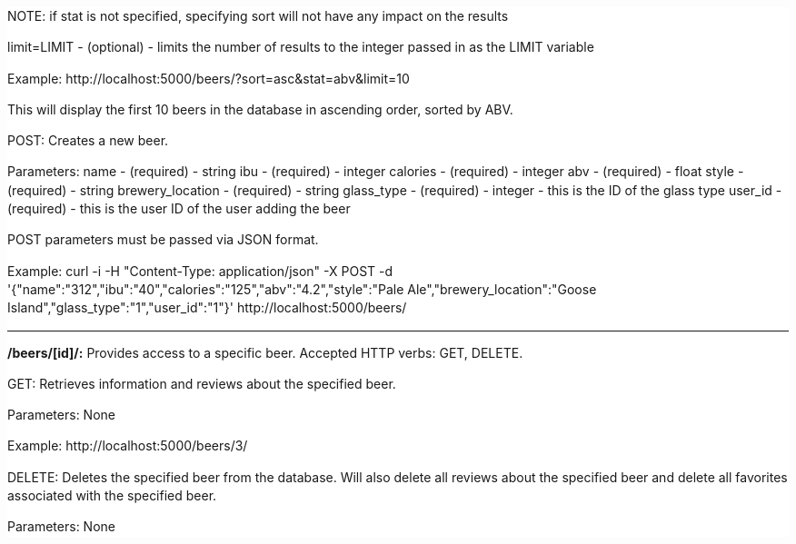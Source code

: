 
NOTE: if stat is not specified, specifying sort will not have any impact on the results


limit=LIMIT - (optional) - limits the number of results to the integer passed in as the LIMIT variable


Example: 
http://localhost:5000/beers/?sort=asc&stat=abv&limit=10


This will display the first 10 beers in the database in ascending order, sorted by ABV.


POST:
Creates a new beer.


Parameters:
name - (required) - string
ibu - (required) - integer
calories - (required) - integer
abv - (required) - float
style - (required) - string
brewery_location - (required) - string
glass_type - (required) - integer - this is the ID of the glass type
user_id - (required) - this is the user ID of the user adding the beer


POST parameters must be passed via JSON format.


Example:
curl -i -H "Content-Type: application/json" -X POST -d '{"name":"312","ibu":"40","calories":"125","abv":"4.2","style":"Pale Ale","brewery_location":"Goose Island","glass_type":"1","user_id":"1"}' http://localhost:5000/beers/


________________


**/beers/[id]/:**
Provides access to a specific beer.  Accepted HTTP verbs: GET, DELETE.


GET:
Retrieves information and reviews about the specified beer.


Parameters:
None


Example:
http://localhost:5000/beers/3/


DELETE:
Deletes the specified beer from the database.  Will also delete all reviews about the specified beer and delete all favorites associated with the specified beer.


Parameters:
None
